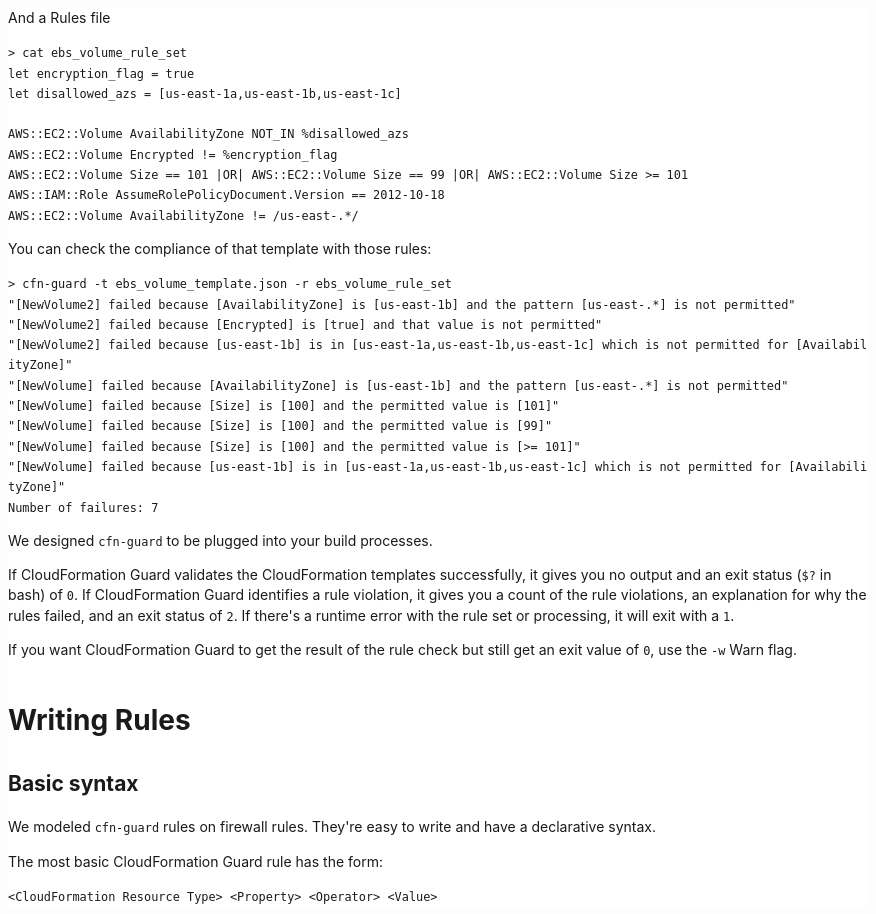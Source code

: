 And a Rules file

```
> cat ebs_volume_rule_set
let encryption_flag = true
let disallowed_azs = [us-east-1a,us-east-1b,us-east-1c]

AWS::EC2::Volume AvailabilityZone NOT_IN %disallowed_azs
AWS::EC2::Volume Encrypted != %encryption_flag
AWS::EC2::Volume Size == 101 |OR| AWS::EC2::Volume Size == 99 |OR| AWS::EC2::Volume Size >= 101
AWS::IAM::Role AssumeRolePolicyDocument.Version == 2012-10-18
AWS::EC2::Volume AvailabilityZone != /us-east-.*/
```

You can check the compliance of that template with those rules:

```
> cfn-guard -t ebs_volume_template.json -r ebs_volume_rule_set
"[NewVolume2] failed because [AvailabilityZone] is [us-east-1b] and the pattern [us-east-.*] is not permitted"
"[NewVolume2] failed because [Encrypted] is [true] and that value is not permitted"
"[NewVolume2] failed because [us-east-1b] is in [us-east-1a,us-east-1b,us-east-1c] which is not permitted for [AvailabilityZone]"
"[NewVolume] failed because [AvailabilityZone] is [us-east-1b] and the pattern [us-east-.*] is not permitted"
"[NewVolume] failed because [Size] is [100] and the permitted value is [101]"
"[NewVolume] failed because [Size] is [100] and the permitted value is [99]"
"[NewVolume] failed because [Size] is [100] and the permitted value is [>= 101]"
"[NewVolume] failed because [us-east-1b] is in [us-east-1a,us-east-1b,us-east-1c] which is not permitted for [AvailabilityZone]"
Number of failures: 7
```

We designed `cfn-guard` to be plugged into your build processes.  

If CloudFormation Guard validates the CloudFormation templates successfully, it gives you no output and an exit status (`$?` in bash) of `0`. If CloudFormation Guard identifies a rule violation, it gives you a count of the rule violations, an explanation for why the rules failed, and an exit status of `2`.  If there's a runtime error with the rule set or processing, it will exit with a `1`. 

If you want CloudFormation Guard to get the result of the rule check but still get an exit value of `0`, use the `-w` Warn flag.


# Writing Rules

## Basic syntax

We modeled `cfn-guard` rules on firewall rules.  They're easy to write and have a declarative syntax.

The most basic CloudFormation Guard rule has the form:

```
<CloudFormation Resource Type> <Property> <Operator> <Value>
```

